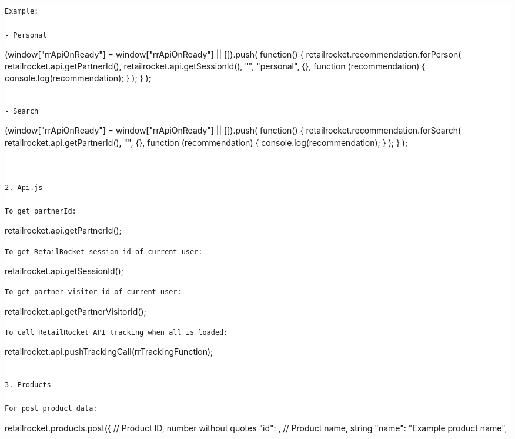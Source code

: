 ```
Example:

- Personal
```
(window["rrApiOnReady"] = window["rrApiOnReady"] || []).push(
 function() {
   retailrocket.recommendation.forPerson(
     retailrocket.api.getPartnerId(),
     retailrocket.api.getSessionId(),
     "",
     "personal",
     {},
     function (recommendation) {
       console.log(recommendation);
     }
   );
 }
);
```

- Search
```
(window["rrApiOnReady"] = window["rrApiOnReady"] || []).push(
 function() {
   retailrocket.recommendation.forSearch(
     retailrocket.api.getPartnerId(),
     "<keyword>",
     {},
     function (recommendation) {
       console.log(recommendation);
     }
   );
 }
);
```


2. Api.js

To get partnerId:
```
retailrocket.api.getPartnerId();
```
To get RetailRocket session id of current user:
```
retailrocket.api.getSessionId();
```
To get partner visitor id of current user:
```
retailrocket.api.getPartnerVisitorId();
```
To call RetailRocket API tracking when all is loaded:
```
retailrocket.api.pushTrackingCall(rrTrackingFunction);
```

3. Products

For post product data:
```
retailrocket.products.post({
            // Product ID, number without quotes
            "id": <product ID>,
            // Product name, string
            "name": "Example product name",